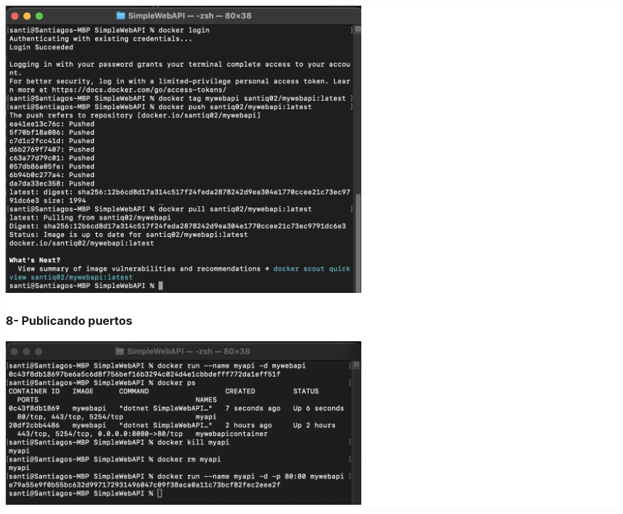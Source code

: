 <img src="./images/image-12.png" width="500"/>

### 8- Publicando puertos

<img src="./images/image-13.png" width="500"/>
